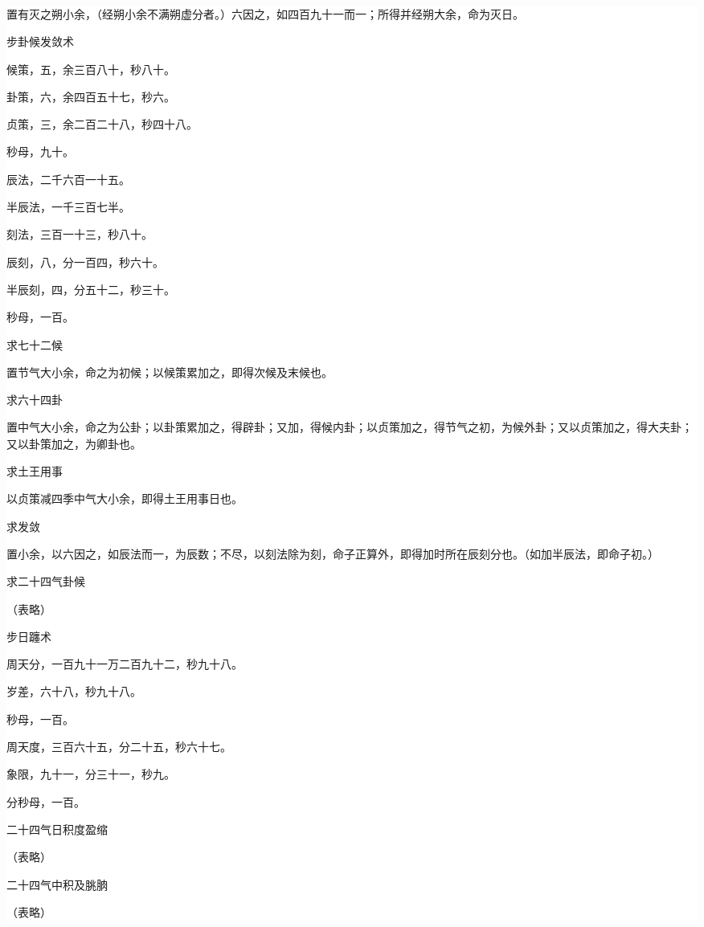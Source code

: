 置有灭之朔小余，（经朔小余不满朔虚分者。）六因之，如四百九十一而一；所得并经朔大余，命为灭日。

步卦候发敛术

候策，五，余三百八十，秒八十。

卦策，六，余四百五十七，秒六。

贞策，三，余二百二十八，秒四十八。

秒母，九十。

辰法，二千六百一十五。

半辰法，一千三百七半。

刻法，三百一十三，秒八十。

辰刻，八，分一百四，秒六十。

半辰刻，四，分五十二，秒三十。

秒母，一百。

求七十二候

置节气大小余，命之为初候；以候策累加之，即得次候及末候也。

求六十四卦

置中气大小余，命之为公卦；以卦策累加之，得辟卦；又加，得候内卦；以贞策加之，得节气之初，为候外卦；又以贞策加之，得大夫卦；又以卦策加之，为卿卦也。

求土王用事

以贞策减四季中气大小余，即得土王用事日也。

求发敛

置小余，以六因之，如辰法而一，为辰数；不尽，以刻法除为刻，命子正算外，即得加时所在辰刻分也。（如加半辰法，即命子初。）

求二十四气卦候

（表略）

步日躔术

周天分，一百九十一万二百九十二，秒九十八。

岁差，六十八，秒九十八。

秒母，一百。

周天度，三百六十五，分二十五，秒六十七。

象限，九十一，分三十一，秒九。

分秒母，一百。

二十四气日积度盈缩

（表略）

二十四气中积及朓朒

（表略）
